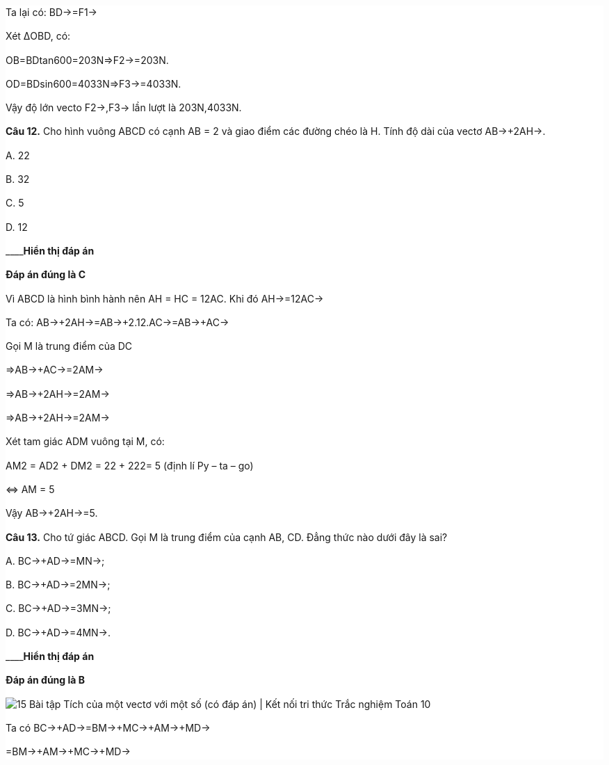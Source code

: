 Ta lại có: BD→=F1→

Xét ΔOBD, có: 

OB=BDtan600=203N⇒F2→=203N.

OD=BDsin600=4033N⇒F3→=4033N.

Vậy độ lớn vecto F2→,F3→ lần lượt là 203N,4033N.

**Câu 12.** Cho hình vuông ABCD có cạnh AB = 2 và giao điểm các đường chéo là H. Tính độ dài của vectơ AB→+2AH→. 

A. 22

B. 32

C. 5

D. 12

____**Hiển thị đáp án**

**Đáp án đúng là C**

Vì ABCD là hình bình hành nên AH = HC = 12AC. Khi đó AH→=12AC→

Ta có: AB→+2AH→=AB→+2.12.AC→=AB→+AC→

Gọi M là trung điểm của DC

⇒AB→+AC→=2AM→

⇒AB→+2AH→=2AM→

⇒AB→+2AH→=2AM→

Xét tam giác ADM vuông tại M, có:

AM2 = AD2 \+ DM2 = 22 \+ 222= 5 (định lí Py – ta – go)

⇔ AM = 5

Vậy AB→+2AH→=5.

**Câu 13.** Cho tứ giác ABCD. Gọi M là trung điểm của cạnh AB, CD. Đẳng thức nào dưới đây là sai?

A. BC→+AD→=MN→;

B. BC→+AD→=2MN→;

C. BC→+AD→=3MN→;

D. BC→+AD→=4MN→.

____**Hiển thị đáp án**

**Đáp án đúng là B**

![15 Bài tập Tích của một vectơ với một số \(có đáp án\) | Kết nối tri thức Trắc nghiệm Toán 10](https://vietjack.com/toan-10-kn/images/trac-nghiem-bai-9-tich-cua-mot-vecto-voi-mot-so-7.PNG)

Ta có BC→+AD→=BM→+MC→+AM→+MD→

=BM→+AM→+MC→+MD→
